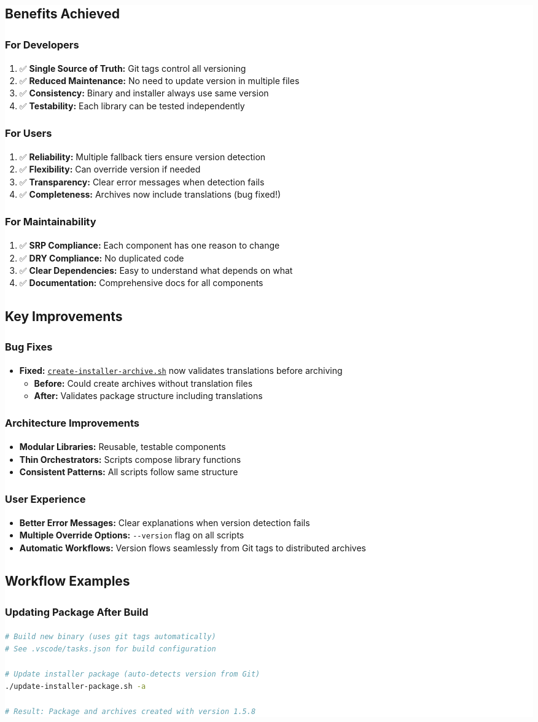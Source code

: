 ## Benefits Achieved

### For Developers
1. ✅ **Single Source of Truth:** Git tags control all versioning
2. ✅ **Reduced Maintenance:** No need to update version in multiple files
3. ✅ **Consistency:** Binary and installer always use same version
4. ✅ **Testability:** Each library can be tested independently

### For Users
1. ✅ **Reliability:** Multiple fallback tiers ensure version detection
2. ✅ **Flexibility:** Can override version if needed
3. ✅ **Transparency:** Clear error messages when detection fails
4. ✅ **Completeness:** Archives now include translations (bug fixed!)

### For Maintainability
1. ✅ **SRP Compliance:** Each component has one reason to change
2. ✅ **DRY Compliance:** No duplicated code
3. ✅ **Clear Dependencies:** Easy to understand what depends on what
4. ✅ **Documentation:** Comprehensive docs for all components

## Key Improvements

### Bug Fixes
- **Fixed:** [`create-installer-archive.sh`](create-installer-archive.sh) now validates translations before archiving
  - **Before:** Could create archives without translation files
  - **After:** Validates package structure including translations

### Architecture Improvements
- **Modular Libraries:** Reusable, testable components
- **Thin Orchestrators:** Scripts compose library functions
- **Consistent Patterns:** All scripts follow same structure

### User Experience
- **Better Error Messages:** Clear explanations when version detection fails
- **Multiple Override Options:** `--version` flag on all scripts
- **Automatic Workflows:** Version flows seamlessly from Git tags to distributed archives

## Workflow Examples

### Updating Package After Build
```bash
# Build new binary (uses git tags automatically)
# See .vscode/tasks.json for build configuration

# Update installer package (auto-detects version from Git)
./update-installer-package.sh -a

# Result: Package and archives created with version 1.5.8
```
